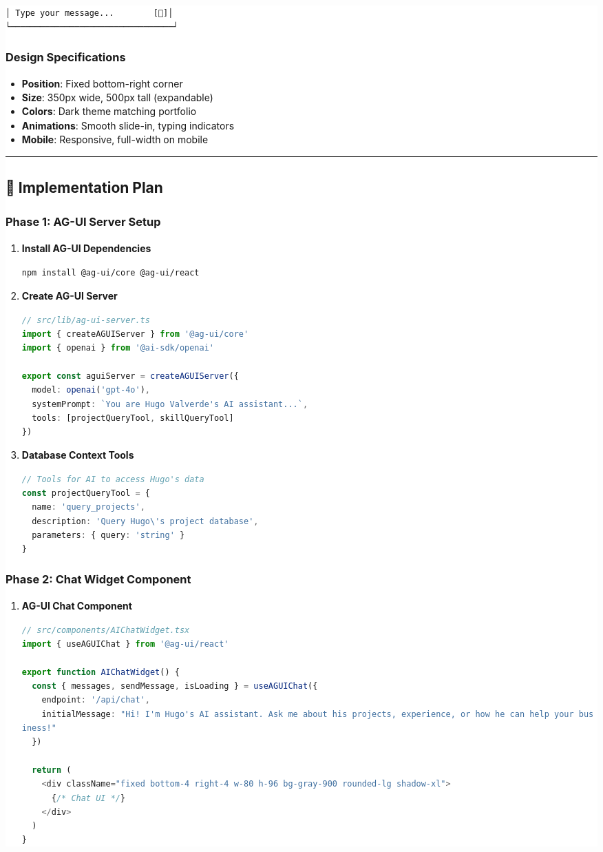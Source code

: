 ```
│ Type your message...        [📎]│
└─────────────────────────────────┘
```

### **Design Specifications**
- **Position**: Fixed bottom-right corner
- **Size**: 350px wide, 500px tall (expandable)
- **Colors**: Dark theme matching portfolio
- **Animations**: Smooth slide-in, typing indicators
- **Mobile**: Responsive, full-width on mobile

---

## 🔧 **Implementation Plan**

### **Phase 1: AG-UI Server Setup**
1. **Install AG-UI Dependencies**
   ```bash
   npm install @ag-ui/core @ag-ui/react
   ```

2. **Create AG-UI Server**
   ```typescript
   // src/lib/ag-ui-server.ts
   import { createAGUIServer } from '@ag-ui/core'
   import { openai } from '@ai-sdk/openai'
   
   export const aguiServer = createAGUIServer({
     model: openai('gpt-4o'),
     systemPrompt: `You are Hugo Valverde's AI assistant...`,
     tools: [projectQueryTool, skillQueryTool]
   })
   ```

3. **Database Context Tools**
   ```typescript
   // Tools for AI to access Hugo's data
   const projectQueryTool = {
     name: 'query_projects',
     description: 'Query Hugo\'s project database',
     parameters: { query: 'string' }
   }
   ```

### **Phase 2: Chat Widget Component**
1. **AG-UI Chat Component**
   ```typescript
   // src/components/AIChatWidget.tsx
   import { useAGUIChat } from '@ag-ui/react'
   
   export function AIChatWidget() {
     const { messages, sendMessage, isLoading } = useAGUIChat({
       endpoint: '/api/chat',
       initialMessage: "Hi! I'm Hugo's AI assistant. Ask me about his projects, experience, or how he can help your business!"
     })
     
     return (
       <div className="fixed bottom-4 right-4 w-80 h-96 bg-gray-900 rounded-lg shadow-xl">
         {/* Chat UI */}
       </div>
     )
   }
   ```
